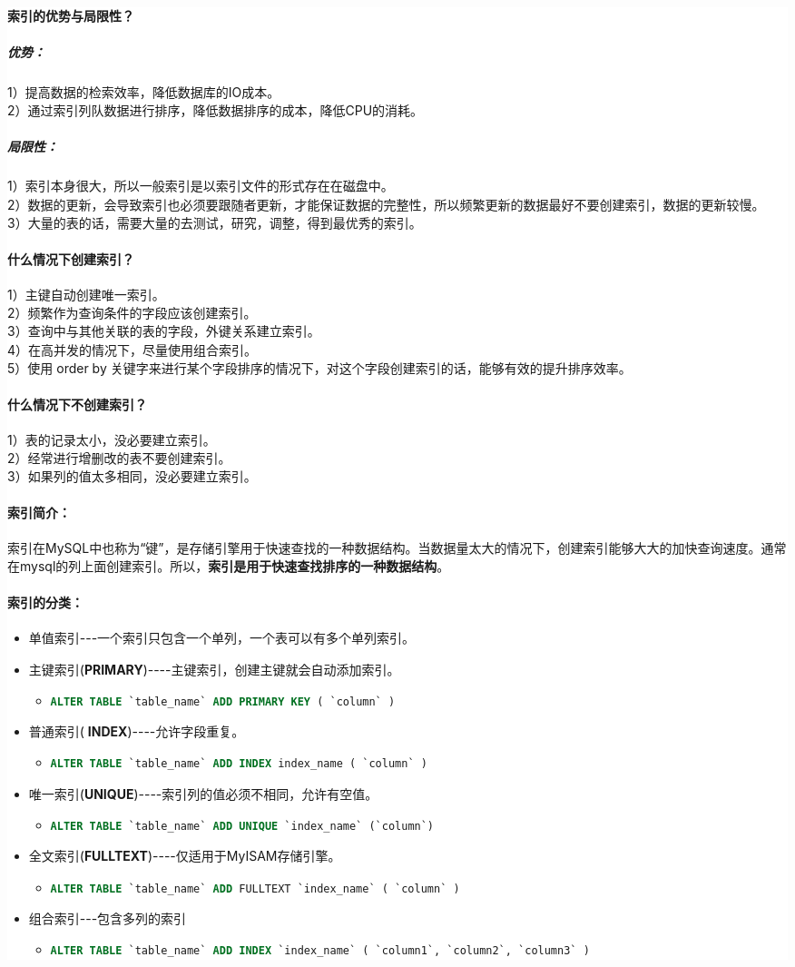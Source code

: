 #### 索引的优势与局限性？
##### 优势：
1）提高数据的检索效率，降低数据库的IO成本。  
2）通过索引列队数据进行排序，降低数据排序的成本，降低CPU的消耗。  
##### 局限性：
1）索引本身很大，所以一般索引是以索引文件的形式存在在磁盘中。  
2）数据的更新，会导致索引也必须要跟随者更新，才能保证数据的完整性，所以频繁更新的数据最好不要创建索引，数据的更新较慢。  
3）大量的表的话，需要大量的去测试，研究，调整，得到最优秀的索引。  

#### 什么情况下创建索引？
1）主键自动创建唯一索引。  
2）频繁作为查询条件的字段应该创建索引。  
3）查询中与其他关联的表的字段，外键关系建立索引。  
4）在高并发的情况下，尽量使用组合索引。  
5）使用 order by 关键字来进行某个字段排序的情况下，对这个字段创建索引的话，能够有效的提升排序效率。  

#### 什么情况下不创建索引？
1）表的记录太小，没必要建立索引。  
2）经常进行增删改的表不要创建索引。  
3）如果列的值太多相同，没必要建立索引。  

#### 索引简介：
索引在MySQL中也称为“键”，是存储引擎用于快速查找的一种数据结构。当数据量太大的情况下，创建索引能够大大的加快查询速度。通常在mysql的列上面创建索引。所以，**索引是用于快速查找排序的一种数据结构**。

#### 索引的分类：
- 单值索引---一个索引只包含一个单列，一个表可以有多个单列索引。

- 主键索引(**PRIMARY**)----主键索引，创建主键就会自动添加索引。

  - ```sql
    ALTER TABLE `table_name` ADD PRIMARY KEY ( `column` ) 
    ```

- 普通索引( **INDEX**)----允许字段重复。

  - ```sql
    ALTER TABLE `table_name` ADD INDEX index_name ( `column` ) 
    ```

- 唯一索引(**UNIQUE**)----索引列的值必须不相同，允许有空值。

  - ```sql
    ALTER TABLE `table_name` ADD UNIQUE `index_name` (`column`)
    ```

- 全文索引(**FULLTEXT**)----仅适用于MyISAM存储引擎。

  - ```sql
    ALTER TABLE `table_name` ADD FULLTEXT `index_name` ( `column` )
    ```

- 组合索引---包含多列的索引

  - ```sql
    ALTER TABLE `table_name` ADD INDEX `index_name` ( `column1`, `column2`, `column3` )
    ```
